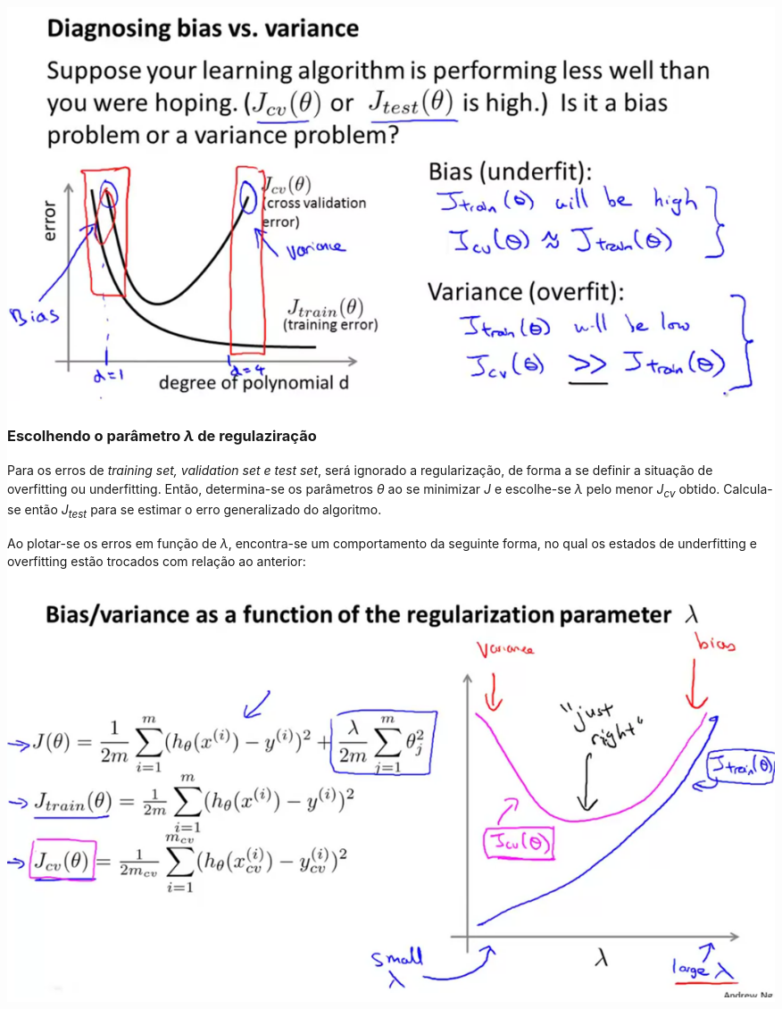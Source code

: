![](./imgs/underfitoverfit.png)

### Escolhendo o parâmetro $\lambda$ de regulaziração

Para os erros de *training set, validation set e test set*, será ignorado a regularização, de forma a se definir a situação de overfitting ou underfitting. Então, determina-se os parâmetros $\theta$ ao se minimizar $J$ e escolhe-se $\lambda$ pelo menor $J_{cv}$ obtido. Calcula-se então $J_{test}$ para se estimar o erro generalizado do algoritmo.

Ao plotar-se os erros em função de $\lambda$, encontra-se um comportamento da seguinte forma, no qual os estados de underfitting e overfitting estão trocados com relação ao anterior:

![](./imgs/regunderover.png)
